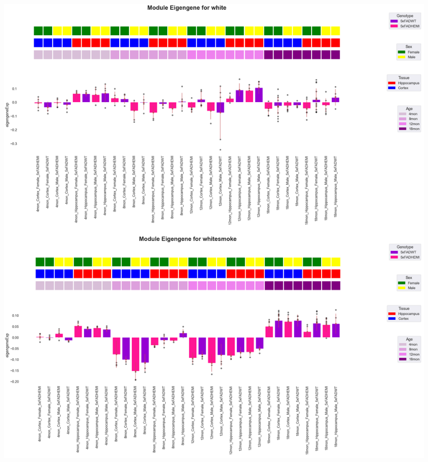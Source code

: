 


    
![png](Quick_Start_files/Quick_Start_7_32.png)
    



    
![png](Quick_Start_files/Quick_Start_7_33.png)
    